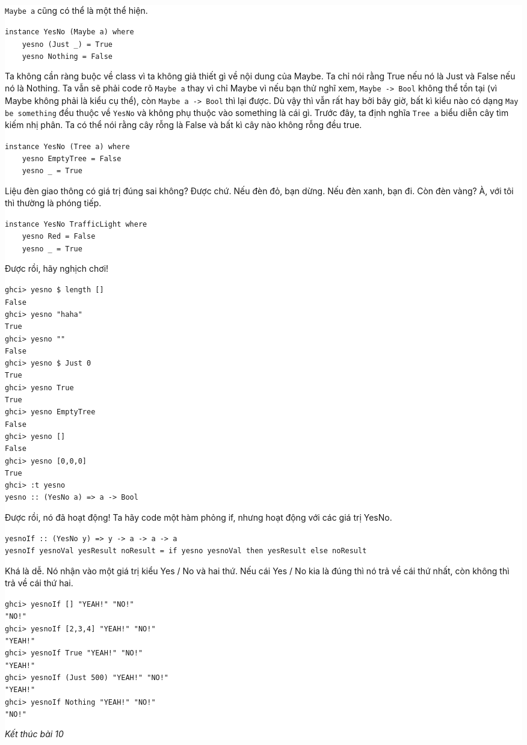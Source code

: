 `Maybe a` cũng có thể là một thể hiện.
```
instance YesNo (Maybe a) where
    yesno (Just _) = True
    yesno Nothing = False
```
Ta không cần ràng buộc về class vì ta không giả thiết gì về nội dung của Maybe. Ta chỉ nói rằng True nếu nó là Just và False nếu nó là Nothing. Ta vẫn sẽ phải code rõ `Maybe a` thay vì chỉ Maybe vì nếu bạn thử nghĩ xem, `Maybe -> Bool` không thể tồn tại (vì Maybe không phải là kiểu cụ thể), còn `Maybe a -> Bool` thì lại được. Dù vậy thì vẫn rất hay bởi bây giờ, bất kì kiểu nào có dạng `Maybe something` đều thuộc về `YesNo` và không phụ thuộc vào something là cái gì.
Trước đây, ta định nghĩa `Tree a` biểu diễn cây tìm kiếm nhị phân. Ta có thể nói rằng cây rỗng là False và bất kì cây nào không rỗng đều true.
```
instance YesNo (Tree a) where
    yesno EmptyTree = False
    yesno _ = True
```
Liệu đèn giao thông có giá trị đúng sai không? Được chứ. Nếu đèn đỏ, bạn dừng. Nếu đèn xanh, bạn đi. Còn đèn vàng? À, với tôi thì thường là phóng tiếp.
```
instance YesNo TrafficLight where
    yesno Red = False
    yesno _ = True
```
Được rồi, hãy nghịch chơi!
```
ghci> yesno $ length []
False
ghci> yesno "haha"
True
ghci> yesno ""
False
ghci> yesno $ Just 0
True
ghci> yesno True
True
ghci> yesno EmptyTree
False
ghci> yesno []
False
ghci> yesno [0,0,0]
True
ghci> :t yesno
yesno :: (YesNo a) => a -> Bool
```
Được rồi, nó đã hoạt động! Ta hãy code một hàm phỏng if, nhưng hoạt động với các giá trị YesNo.
```
yesnoIf :: (YesNo y) => y -> a -> a -> a
yesnoIf yesnoVal yesResult noResult = if yesno yesnoVal then yesResult else noResult
```
Khá là dễ. Nó nhận vào một giá trị kiểu Yes / No và hai thứ. Nếu cái Yes / No kia là đúng thì nó trả về cái thứ nhất, còn không thì trả về cái thứ hai.
```
ghci> yesnoIf [] "YEAH!" "NO!"
"NO!"
ghci> yesnoIf [2,3,4] "YEAH!" "NO!"
"YEAH!"
ghci> yesnoIf True "YEAH!" "NO!"
"YEAH!"
ghci> yesnoIf (Just 500) "YEAH!" "NO!"
"YEAH!"
ghci> yesnoIf Nothing "YEAH!" "NO!"
"NO!"
```
*Kết thúc bài 10*